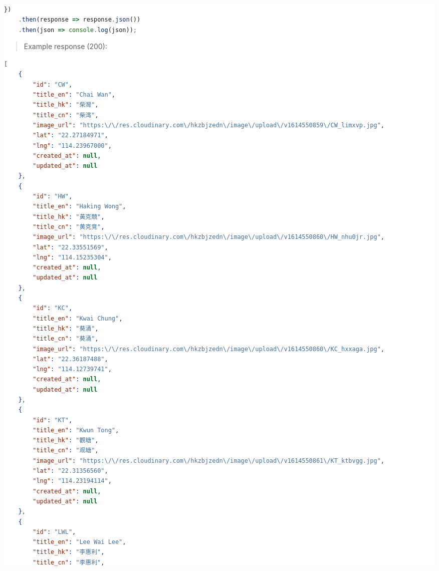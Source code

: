 ```javascript
})
    .then(response => response.json())
    .then(json => console.log(json));
```


> Example response (200):

```json
[
    {
        "id": "CW",
        "title_en": "Chai Wan",
        "title_hk": "柴灣",
        "title_cn": "柴湾",
        "image_url": "https:\/\/res.cloudinary.com\/hkzbjzedn\/image\/upload\/v1614550859\/CW_limxvp.jpg",
        "lat": "22.27184971",
        "lng": "114.23967000",
        "created_at": null,
        "updated_at": null
    },
    {
        "id": "HW",
        "title_en": "Haking Wong",
        "title_hk": "黃克競",
        "title_cn": "黄克竞",
        "image_url": "https:\/\/res.cloudinary.com\/hkzbjzedn\/image\/upload\/v1614550860\/HW_nhu0jr.jpg",
        "lat": "22.33551569",
        "lng": "114.15235304",
        "created_at": null,
        "updated_at": null
    },
    {
        "id": "KC",
        "title_en": "Kwai Chung",
        "title_hk": "葵涌",
        "title_cn": "葵涌",
        "image_url": "https:\/\/res.cloudinary.com\/hkzbjzedn\/image\/upload\/v1614550860\/KC_hxxaga.jpg",
        "lat": "22.36187488",
        "lng": "114.12739741",
        "created_at": null,
        "updated_at": null
    },
    {
        "id": "KT",
        "title_en": "Kwun Tong",
        "title_hk": "觀塘",
        "title_cn": "观塘",
        "image_url": "https:\/\/res.cloudinary.com\/hkzbjzedn\/image\/upload\/v1614550861\/KT_ktbvgg.jpg",
        "lat": "22.31356560",
        "lng": "114.23194114",
        "created_at": null,
        "updated_at": null
    },
    {
        "id": "LWL",
        "title_en": "Lee Wai Lee",
        "title_hk": "李惠利",
        "title_cn": "李惠利",
```